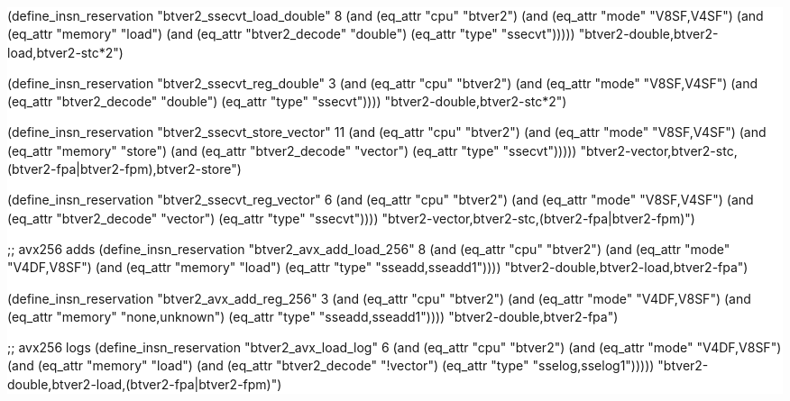 (define_insn_reservation "btver2_ssecvt_load_double" 8
			 (and (eq_attr "cpu" "btver2")
			      (and (eq_attr "mode" "V8SF,V4SF")
				  (and (eq_attr "memory" "load")
					(and (eq_attr "btver2_decode" "double")
					     (eq_attr "type" "ssecvt")))))
			 "btver2-double,btver2-load,btver2-stc*2")

(define_insn_reservation "btver2_ssecvt_reg_double" 3
			 (and (eq_attr "cpu" "btver2")
			      (and (eq_attr "mode" "V8SF,V4SF")
				   (and (eq_attr "btver2_decode" "double")
					(eq_attr "type" "ssecvt"))))
			 "btver2-double,btver2-stc*2")

(define_insn_reservation "btver2_ssecvt_store_vector" 11
			 (and (eq_attr "cpu" "btver2")
			      (and (eq_attr "mode" "V8SF,V4SF")
				   (and (eq_attr "memory" "store")
					(and (eq_attr "btver2_decode" "vector")
					     (eq_attr "type" "ssecvt")))))
			 "btver2-vector,btver2-stc,(btver2-fpa|btver2-fpm),btver2-store")

(define_insn_reservation "btver2_ssecvt_reg_vector" 6
			 (and (eq_attr "cpu" "btver2")
			      (and (eq_attr "mode" "V8SF,V4SF")
				   (and (eq_attr "btver2_decode" "vector")
					(eq_attr "type" "ssecvt"))))
			 "btver2-vector,btver2-stc,(btver2-fpa|btver2-fpm)")

;; avx256 adds
(define_insn_reservation "btver2_avx_add_load_256" 8
			 (and (eq_attr "cpu" "btver2")
			      (and (eq_attr "mode" "V4DF,V8SF")
				   (and (eq_attr "memory" "load")
					(eq_attr "type" "sseadd,sseadd1"))))
			 "btver2-double,btver2-load,btver2-fpa")

(define_insn_reservation "btver2_avx_add_reg_256" 3
			 (and (eq_attr "cpu" "btver2")
			      (and (eq_attr "mode" "V4DF,V8SF")
				   (and (eq_attr "memory" "none,unknown")
					(eq_attr "type" "sseadd,sseadd1"))))
			 "btver2-double,btver2-fpa")

;; avx256 logs 
(define_insn_reservation "btver2_avx_load_log" 6
			 (and (eq_attr "cpu" "btver2")
			      (and (eq_attr "mode" "V4DF,V8SF")
				   (and (eq_attr "memory" "load")
					(and (eq_attr "btver2_decode" "!vector")
					     (eq_attr "type" "sselog,sselog1")))))
			 "btver2-double,btver2-load,(btver2-fpa|btver2-fpm)")
